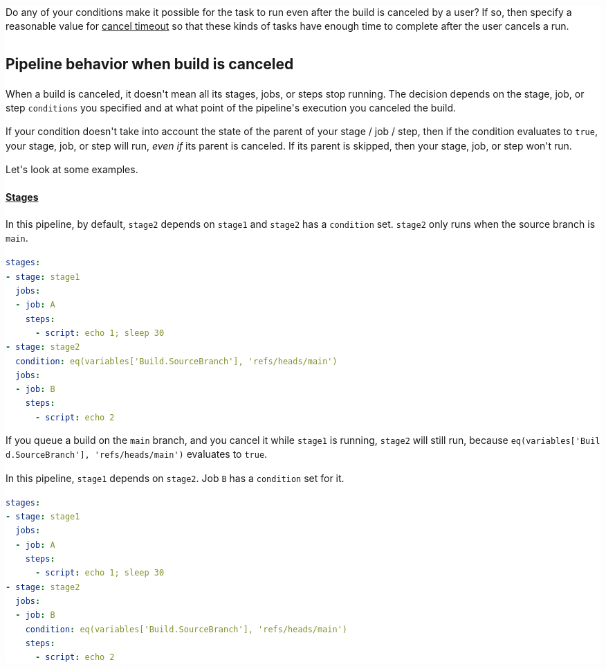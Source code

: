 Do any of your conditions make it possible for the task to run even after the build is canceled by a user? If so, then specify a reasonable value for [cancel timeout](phases.md#timeouts) so that these kinds of tasks have enough time to complete after the user cancels a run.

## Pipeline behavior when build is canceled

When a build is canceled, it doesn't mean all its stages, jobs, or steps stop running. The decision depends on the stage, job, or step `conditions` you specified and at what point of the pipeline's execution you canceled the build.

If your condition doesn't take into account the state of the parent of your stage / job / step, then if the condition evaluates to `true`, your stage, job, or step will run, *even if* its parent is canceled. If its parent is skipped, then your stage, job, or step won't run.

Let's look at some examples. 

#### [Stages](#tab/stages/)

In this pipeline, by default, `stage2` depends on `stage1` and `stage2` has a `condition` set. `stage2` only runs when the source branch is `main`. 

```yml
stages:
- stage: stage1
  jobs:
  - job: A
    steps:
      - script: echo 1; sleep 30
- stage: stage2
  condition: eq(variables['Build.SourceBranch'], 'refs/heads/main')
  jobs:
  - job: B
    steps:
      - script: echo 2
```

If you queue a build on the `main` branch, and you cancel it while `stage1` is running, `stage2` will still run, because `eq(variables['Build.SourceBranch'], 'refs/heads/main')` evaluates to `true`.

In this pipeline, `stage1` depends on `stage2`. Job `B` has a `condition` set for it.

```yml
stages:
- stage: stage1
  jobs:
  - job: A
    steps:
      - script: echo 1; sleep 30
- stage: stage2
  jobs:
  - job: B
    condition: eq(variables['Build.SourceBranch'], 'refs/heads/main')
    steps:
      - script: echo 2
```
